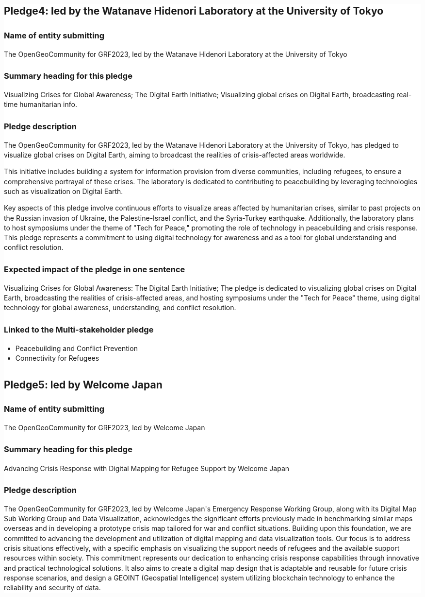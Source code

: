 ## Pledge4: led by the Watanave Hidenori Laboratory at the University of Tokyo
### Name of entity submitting
The OpenGeoCommunity for GRF2023, led by the Watanave Hidenori Laboratory at the University of Tokyo

### Summary heading for this pledge
Visualizing Crises for Global Awareness; The Digital Earth Initiative; Visualizing global crises on Digital Earth, broadcasting real-time humanitarian info.

### Pledge description
The OpenGeoCommunity for GRF2023, led by the Watanave Hidenori Laboratory at the University of Tokyo, has pledged to visualize global crises on Digital Earth, aiming to broadcast the realities of crisis-affected areas worldwide. 
  
This initiative includes building a system for information provision from diverse communities, including refugees, to ensure a comprehensive portrayal of these crises. The laboratory is dedicated to contributing to peacebuilding by leveraging technologies such as visualization on Digital Earth. 
  
Key aspects of this pledge involve continuous efforts to visualize areas affected by humanitarian crises, similar to past projects on the Russian invasion of Ukraine, the Palestine-Israel conflict, and the Syria-Turkey earthquake. 
Additionally, the laboratory plans to host symposiums under the theme of "Tech for Peace," promoting the role of technology in peacebuilding and crisis response. This pledge represents a commitment to using digital technology for awareness and as a tool for global understanding and conflict resolution.


### Expected impact of the pledge in one sentence
Visualizing Crises for Global Awareness: The Digital Earth Initiative;
The pledge is dedicated to visualizing global crises on Digital Earth, broadcasting the realities of crisis-affected areas, and hosting symposiums under the "Tech for Peace" theme, using digital technology for global awareness, understanding, and conflict resolution.

### Linked to the Multi-stakeholder pledge
- Peacebuilding and Conflict Prevention
- Connectivity for Refugees

## Pledge5: led by Welcome Japan
### Name of entity submitting
The OpenGeoCommunity for GRF2023, led by Welcome Japan

### Summary heading for this pledge
Advancing Crisis Response with Digital Mapping for Refugee Support by Welcome Japan

### Pledge description
The OpenGeoCommunity for GRF2023, led by Welcome Japan's Emergency Response Working Group, along with its Digital Map Sub Working Group and Data Visualization, acknowledges the significant efforts previously made in benchmarking similar maps overseas and in developing a prototype crisis map tailored for war and conflict situations. Building upon this foundation, we are committed to advancing the development and utilization of digital mapping and data visualization tools. Our focus is to address crisis situations effectively, with a specific emphasis on visualizing the support needs of refugees and the available support resources within society. This commitment represents our dedication to enhancing crisis response capabilities through innovative and practical technological solutions. It also aims to create a digital map design that is adaptable and reusable for future crisis response scenarios, and design a GEOINT (Geospatial Intelligence) system utilizing blockchain technology to enhance the reliability and security of data.  
  